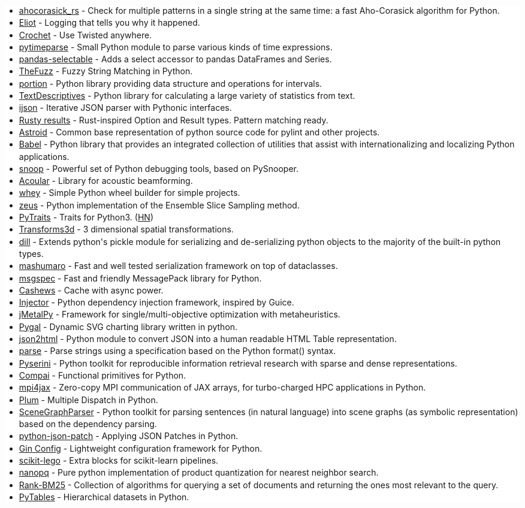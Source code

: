 - [ahocorasick_rs](https://github.com/G-Research/ahocorasick_rs) - Check for multiple patterns in a single string at the same time: a fast Aho-Corasick algorithm for Python.
- [Eliot](https://github.com/itamarst/eliot) - Logging that tells you why it happened.
- [Crochet](https://github.com/itamarst/crochet) - Use Twisted anywhere.
- [pytimeparse](https://github.com/wroberts/pytimeparse) - Small Python module to parse various kinds of time expressions.
- [pandas-selectable](https://github.com/jseabold/pandas-selectable) - Adds a select accessor to pandas DataFrames and Series.
- [TheFuzz](https://github.com/seatgeek/thefuzz) - Fuzzy String Matching in Python.
- [portion](https://github.com/AlexandreDecan/portion) - Python library providing data structure and operations for intervals.
- [TextDescriptives](https://github.com/HLasse/TextDescriptives) - Python library for calculating a large variety of statistics from text.
- [ijson](https://github.com/ICRAR/ijson) - Iterative JSON parser with Pythonic interfaces.
- [Rusty results](https://github.com/danielsanchezq/rusty_results) - Rust-inspired Option and Result types. Pattern matching ready.
- [Astroid](https://github.com/PyCQA/astroid) - Common base representation of python source code for pylint and other projects.
- [Babel](https://github.com/python-babel/babel) - Python library that provides an integrated collection of utilities that assist with internationalizing and localizing Python applications.
- [snoop](https://github.com/alexmojaki/snoop) - Powerful set of Python debugging tools, based on PySnooper.
- [Acoular](https://github.com/acoular/acoular) - Library for acoustic beamforming.
- [whey](https://github.com/repo-helper/whey) - Simple Python wheel builder for simple projects.
- [zeus](https://github.com/minaskar/zeus) - Python implementation of the Ensemble Slice Sampling method.
- [PyTraits](https://github.com/xrudelis/pytrait) - Traits for Python3. ([HN](https://news.ycombinator.com/item?id=29299210))
- [Transforms3d](https://github.com/matthew-brett/transforms3d) - 3 dimensional spatial transformations.
- [dill](https://github.com/uqfoundation/dill) - Extends python's pickle module for serializing and de-serializing python objects to the majority of the built-in python types.
- [mashumaro](https://github.com/Fatal1ty/mashumaro) - Fast and well tested serialization framework on top of dataclasses.
- [msgspec](https://github.com/jcrist/msgspec) - Fast and friendly MessagePack library for Python.
- [Cashews](https://github.com/Krukov/cashews) - Cache with async power.
- [Injector](https://github.com/alecthomas/injector) - Python dependency injection framework, inspired by Guice.
- [jMetalPy](https://github.com/jMetal/jMetalPy) - Framework for single/multi-objective optimization with metaheuristics.
- [Pygal](https://github.com/Kozea/pygal) - Dynamic SVG charting library written in python.
- [json2html](https://github.com/softvar/json2html) - Python module to convert JSON into a human readable HTML Table representation.
- [parse](https://github.com/r1chardj0n3s/parse) - Parse strings using a specification based on the Python format() syntax.
- [Pyserini](https://github.com/castorini/pyserini) - Python toolkit for reproducible information retrieval research with sparse and dense representations.
- [Compai](https://github.com/frndmg/compai) - Functional primitives for Python.
- [mpi4jax](https://github.com/mpi4jax/mpi4jax) - Zero-copy MPI communication of JAX arrays, for turbo-charged HPC applications in Python.
- [Plum](https://github.com/wesselb/plum) - Multiple Dispatch in Python.
- [SceneGraphParser](https://github.com/vacancy/SceneGraphParser) - Python toolkit for parsing sentences (in natural language) into scene graphs (as symbolic representation) based on the dependency parsing.
- [python-json-patch](https://github.com/stefankoegl/python-json-patch) - Applying JSON Patches in Python.
- [Gin Config](https://github.com/google/gin-config) - Lightweight configuration framework for Python.
- [scikit-lego](https://github.com/koaning/scikit-lego) - Extra blocks for scikit-learn pipelines.
- [nanopq](https://github.com/matsui528/nanopq) - Pure python implementation of product quantization for nearest neighbor search.
- [Rank-BM25](https://github.com/dorianbrown/rank_bm25) - Collection of algorithms for querying a set of documents and returning the ones most relevant to the query.
- [PyTables](https://github.com/PyTables/PyTables) - Hierarchical datasets in Python.